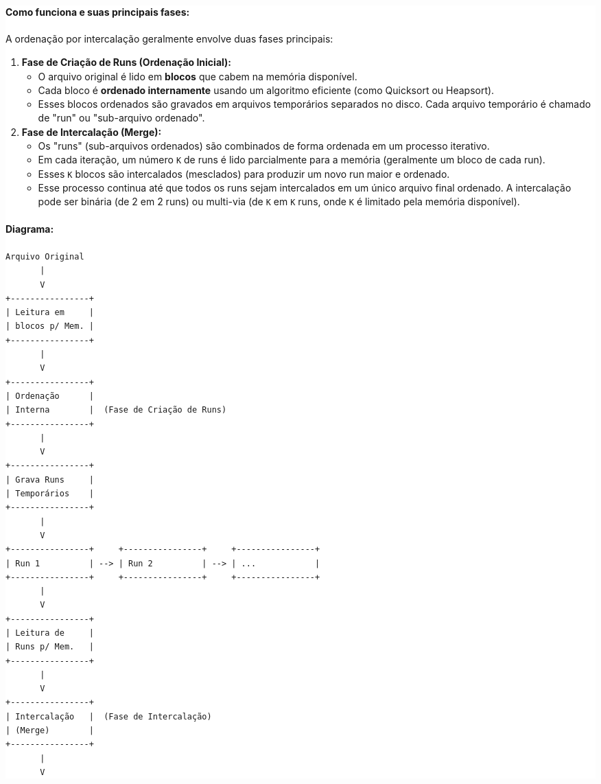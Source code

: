 

#### Como funciona e suas principais fases:



A ordenação por intercalação geralmente envolve duas fases principais:

1. **Fase de Criação de Runs (Ordenação Inicial):**
   - O arquivo original é lido em **blocos** que cabem na memória disponível.
   - Cada bloco é **ordenado internamente** usando um algoritmo eficiente (como Quicksort ou Heapsort).
   - Esses blocos ordenados são gravados em arquivos temporários separados no disco. Cada arquivo temporário é chamado de "run" ou "sub-arquivo ordenado".
2. **Fase de Intercalação (Merge):**
   - Os "runs" (sub-arquivos ordenados) são combinados de forma ordenada em um processo iterativo.
   - Em cada iteração, um número `K` de runs é lido parcialmente para a memória (geralmente um bloco de cada run).
   - Esses `K` blocos são intercalados (mesclados) para produzir um novo run maior e ordenado.
   - Esse processo continua até que todos os runs sejam intercalados em um único arquivo final ordenado. A intercalação pode ser binária (de 2 em 2 runs) ou multi-via (de `K` em `K` runs, onde `K` é limitado pela memória disponível).



#### Diagrama:



```
Arquivo Original
       |
       V
+----------------+
| Leitura em     |
| blocos p/ Mem. |
+----------------+
       |
       V
+----------------+
| Ordenação      |
| Interna        |  (Fase de Criação de Runs)
+----------------+
       |
       V
+----------------+
| Grava Runs     |
| Temporários    |
+----------------+
       |
       V
+----------------+     +----------------+     +----------------+
| Run 1          | --> | Run 2          | --> | ...            |
+----------------+     +----------------+     +----------------+
       |
       V
+----------------+
| Leitura de     |
| Runs p/ Mem.   |
+----------------+
       |
       V
+----------------+
| Intercalação   |  (Fase de Intercalação)
| (Merge)        |
+----------------+
       |
       V
```